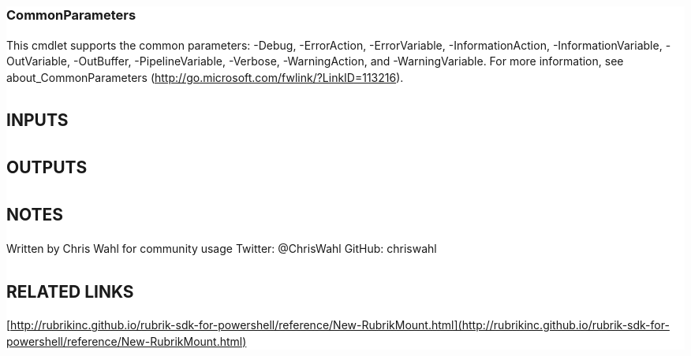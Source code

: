 ### CommonParameters
This cmdlet supports the common parameters: -Debug, -ErrorAction, -ErrorVariable, -InformationAction, -InformationVariable, -OutVariable, -OutBuffer, -PipelineVariable, -Verbose, -WarningAction, and -WarningVariable. For more information, see about_CommonParameters (http://go.microsoft.com/fwlink/?LinkID=113216).

## INPUTS

## OUTPUTS

## NOTES
Written by Chris Wahl for community usage
Twitter: @ChrisWahl
GitHub: chriswahl

## RELATED LINKS

[http://rubrikinc.github.io/rubrik-sdk-for-powershell/reference/New-RubrikMount.html](http://rubrikinc.github.io/rubrik-sdk-for-powershell/reference/New-RubrikMount.html)


